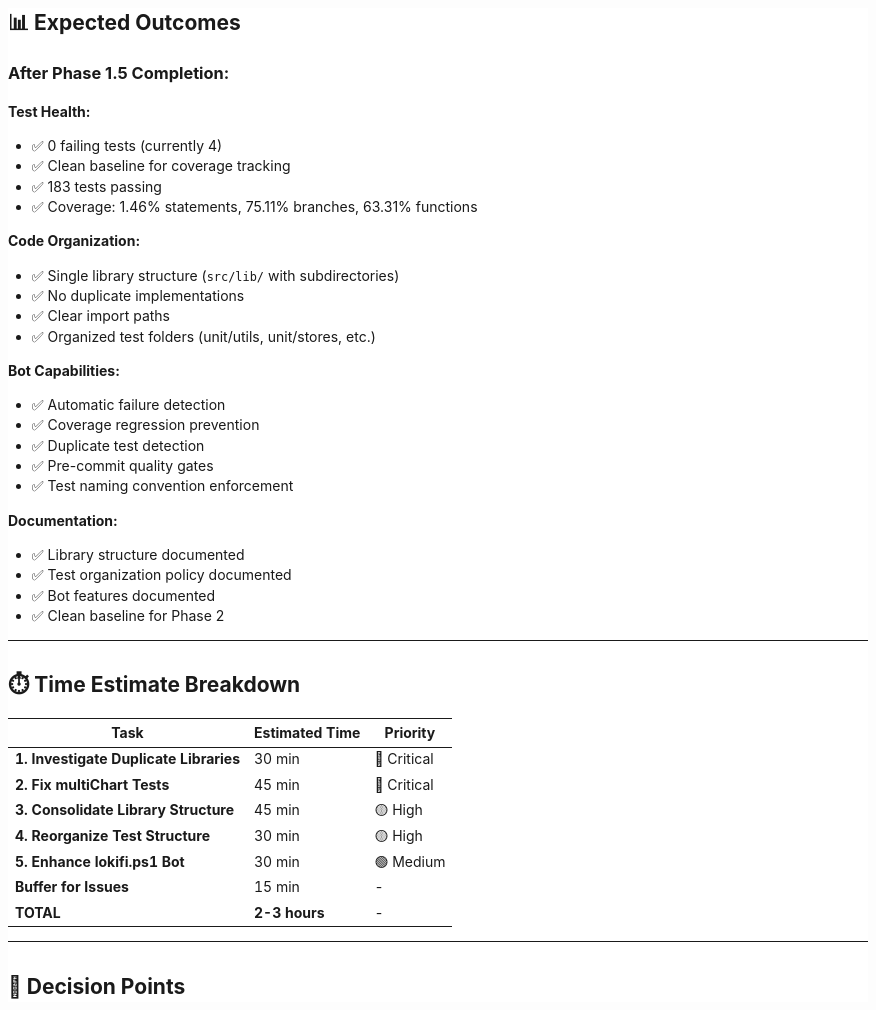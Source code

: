 ## 📊 Expected Outcomes

### After Phase 1.5 Completion:

**Test Health:**
- ✅ 0 failing tests (currently 4)
- ✅ Clean baseline for coverage tracking
- ✅ 183 tests passing
- ✅ Coverage: 1.46% statements, 75.11% branches, 63.31% functions

**Code Organization:**
- ✅ Single library structure (`src/lib/` with subdirectories)
- ✅ No duplicate implementations
- ✅ Clear import paths
- ✅ Organized test folders (unit/utils, unit/stores, etc.)

**Bot Capabilities:**
- ✅ Automatic failure detection
- ✅ Coverage regression prevention
- ✅ Duplicate test detection
- ✅ Pre-commit quality gates
- ✅ Test naming convention enforcement

**Documentation:**
- ✅ Library structure documented
- ✅ Test organization policy documented
- ✅ Bot features documented
- ✅ Clean baseline for Phase 2

---

## ⏱️ Time Estimate Breakdown

| Task | Estimated Time | Priority |
|------|---------------|----------|
| **1. Investigate Duplicate Libraries** | 30 min | 🔴 Critical |
| **2. Fix multiChart Tests** | 45 min | 🔴 Critical |
| **3. Consolidate Library Structure** | 45 min | 🟡 High |
| **4. Reorganize Test Structure** | 30 min | 🟡 High |
| **5. Enhance lokifi.ps1 Bot** | 30 min | 🟢 Medium |
| **Buffer for Issues** | 15 min | - |
| **TOTAL** | **2-3 hours** | - |

---

## 🚦 Decision Points
